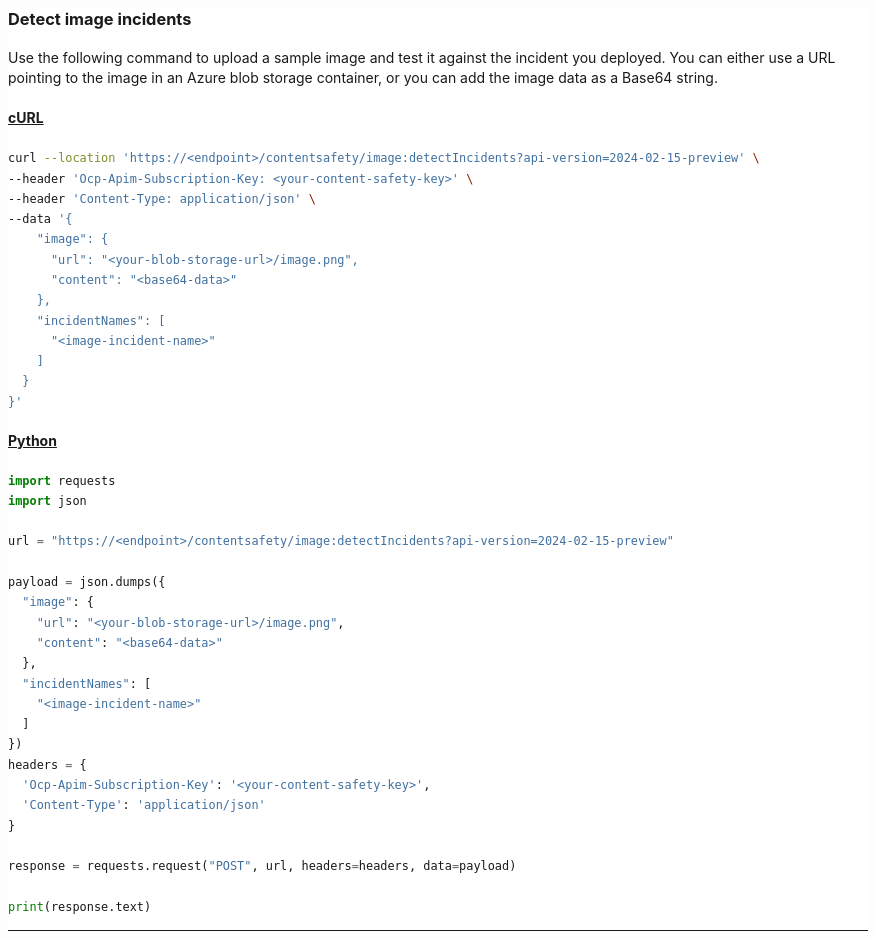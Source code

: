 
### Detect image incidents

Use the following command to upload a sample image and test it against the incident you deployed. You can either use a URL pointing to the image in an Azure blob storage container, or you can add the image data as a Base64 string.

#### [cURL](#tab/curl)

```bash
curl --location 'https://<endpoint>/contentsafety/image:detectIncidents?api-version=2024-02-15-preview' \
--header 'Ocp-Apim-Subscription-Key: <your-content-safety-key>' \
--header 'Content-Type: application/json' \
--data '{
    "image": {
      "url": "<your-blob-storage-url>/image.png",
      "content": "<base64-data>"
    },
    "incidentNames": [
      "<image-incident-name>"
    ]
  }
}'
```

#### [Python](#tab/python)

```python
import requests
import json

url = "https://<endpoint>/contentsafety/image:detectIncidents?api-version=2024-02-15-preview"

payload = json.dumps({
  "image": {
    "url": "<your-blob-storage-url>/image.png",
    "content": "<base64-data>"
  },
  "incidentNames": [
    "<image-incident-name>"
  ]
})
headers = {
  'Ocp-Apim-Subscription-Key': '<your-content-safety-key>',
  'Content-Type': 'application/json'
}

response = requests.request("POST", url, headers=headers, data=payload)

print(response.text)

```
---
